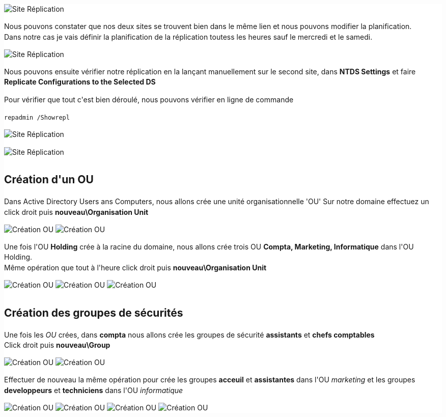 ![Site Réplication](http://portfolio.fpompey.com/images/ESGI/TP_Windows_Server/Site_réplication_2.png)

Nous pouvons constater que nos deux sites se trouvent bien dans le même lien et nous pouvons modifier la planification.  
Dans notre cas je vais définir la planification de la réplication toutess les heures sauf le mercredi et le samedi.

![Site Réplication](http://portfolio.fpompey.com/images/ESGI/TP_Windows_Server/Site_réplication_3.png)

Nous pouvons ensuite vérifier notre réplication en la lançant manuellement sur le second site, dans **NTDS Settings** et faire **Replicate Configurations to the Selected DS**

Pour vérifier que tout c'est bien déroulé, nous pouvons vérifier en ligne de commande

    repadmin /Showrepl

![Site Réplication](http://portfolio.fpompey.com/images/ESGI/TP_Windows_Server/Site_réplication_4.png)

![Site Réplication](http://portfolio.fpompey.com/images/ESGI/TP_Windows_Server/Site_réplication_5.png)


## Création d'un OU

Dans Active Directory Users ans Computers, nous allons crée une unité organisationnelle 'OU'
Sur notre domaine effectuez un click droit puis **nouveau\Organisation Unit**

![Création OU](http://portfolio.fpompey.com/images/ESGI/TP_Windows_Server/Création_OU_1.png)
![Création OU](http://portfolio.fpompey.com/images/ESGI/TP_Windows_Server/Création_OU_2.png)

Une fois l'OU **Holding** crée à la racine du domaine, nous allons crée trois OU **Compta, Marketing, Informatique** dans l'OU Holding.  
Même opération que tout à l'heure click droit puis **nouveau\Organisation Unit**

![Création OU](http://portfolio.fpompey.com/images/ESGI/TP_Windows_Server/Création_OU_3.png)
![Création OU](http://portfolio.fpompey.com/images/ESGI/TP_Windows_Server/Création_OU_4.png)
![Création OU](http://portfolio.fpompey.com/images/ESGI/TP_Windows_Server/Création_OU_5.png)

## Création des groupes de sécurités

Une fois les *OU* crées, dans **compta** nous allons crée les groupes de sécurité **assistants** et **chefs comptables**  
Click droit puis **nouveau\Group**

![Création OU](http://portfolio.fpompey.com/images/ESGI/TP_Windows_Server/Création_OU_6.png)
![Création OU](http://portfolio.fpompey.com/images/ESGI/TP_Windows_Server/Création_OU_7.png)

Effectuer de nouveau la même opération pour crée les groupes **acceuil** et **assistantes** dans l'OU *marketing* et les groupes **developpeurs** et **techniciens** dans l'OU *informatique*  

![Création OU](http://portfolio.fpompey.com/images/ESGI/TP_Windows_Server/Création_OU_8.png)
![Création OU](http://portfolio.fpompey.com/images/ESGI/TP_Windows_Server/Création_OU_9.png)
![Création OU](http://portfolio.fpompey.com/images/ESGI/TP_Windows_Server/Création_OU_10.png)
![Création OU](http://portfolio.fpompey.com/images/ESGI/TP_Windows_Server/Création_OU_11.png)
